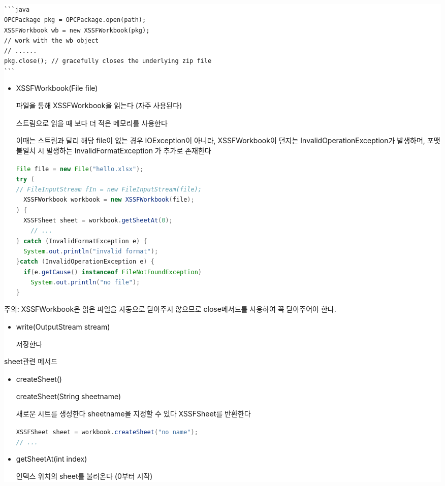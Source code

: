     ```java
    OPCPackage pkg = OPCPackage.open(path);
    XSSFWorkbook wb = new XSSFWorkbook(pkg);
    // work with the wb object
    // ......
    pkg.close(); // gracefully closes the underlying zip file
    ```

- XSSFWorkbook(File file)

    파일을 통해 XSSFWorkbook을 읽는다 (자주 사용된다)

    스트림으로 읽을 때 보다 더 적은 메모리를 사용한다

    이때는 스트림과 달리 해당 file이 없는 경우 IOException이 아니라, XSSFWorkbook이 던지는 InvalidOperationException가 발생하며, 포맷 불일치 시 발생하는 InvalidFormatException 가 추가로 존재한다

    ```java
    File file = new File("hello.xlsx");
    try (
    // FileInputStream fIn = new FileInputStream(file);
      XSSFWorkbook workbook = new XSSFWorkbook(file);
    ) {
      XSSFSheet sheet = workbook.getSheetAt(0);
    	// ...
    } catch (InvalidFormatException e) {
      System.out.println("invalid format");
    }catch (InvalidOperationException e) {
      if(e.getCause() instanceof FileNotFoundException)
        System.out.println("no file");
    }
    ```

주의: XSSFWorkbook은 읽은 파일을 자동으로 닫아주지 않으므로 close메서드를 사용하여 꼭 닫아주어야 한다. 

- write(OutputStream stream)

    저장한다

sheet관련 메서드 

- createSheet()

    createSheet(String sheetname)

    새로운 시트를 생성한다
    sheetname을 지정할 수 있다
    XSSFSheet를 반환한다

    ```java
    XSSFSheet sheet = workbook.createSheet("no name");
    // ...
    ```

- getSheetAt(int index)

    인덱스 위치의 sheet를 불러온다 (0부터 시작)
